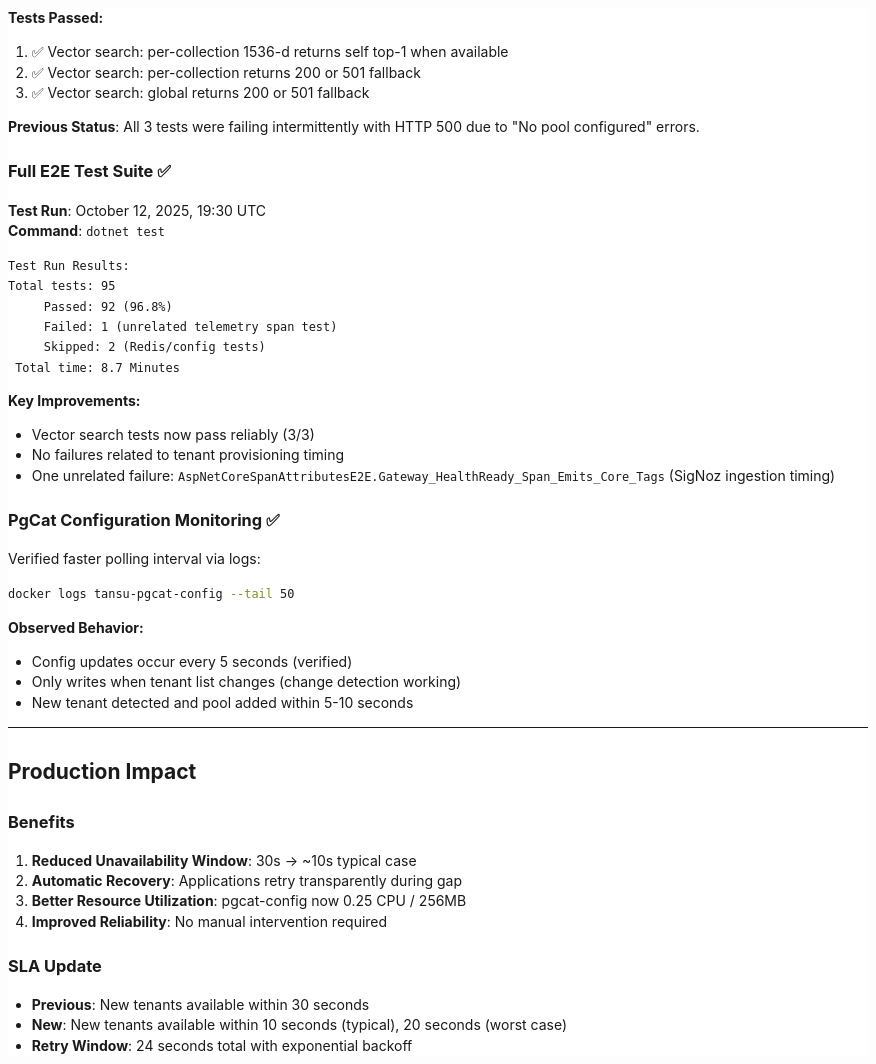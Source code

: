 **Tests Passed:**
1. ✅ Vector search: per-collection 1536-d returns self top-1 when available
2. ✅ Vector search: per-collection returns 200 or 501 fallback
3. ✅ Vector search: global returns 200 or 501 fallback

**Previous Status**: All 3 tests were failing intermittently with HTTP 500 due to "No pool configured" errors.

### Full E2E Test Suite ✅
**Test Run**: October 12, 2025, 19:30 UTC  
**Command**: `dotnet test`

```
Test Run Results:
Total tests: 95
     Passed: 92 (96.8%)
     Failed: 1 (unrelated telemetry span test)
     Skipped: 2 (Redis/config tests)
 Total time: 8.7 Minutes
```

**Key Improvements:**
- Vector search tests now pass reliably (3/3)
- No failures related to tenant provisioning timing
- One unrelated failure: `AspNetCoreSpanAttributesE2E.Gateway_HealthReady_Span_Emits_Core_Tags` (SigNoz ingestion timing)

### PgCat Configuration Monitoring ✅

Verified faster polling interval via logs:
```bash
docker logs tansu-pgcat-config --tail 50
```

**Observed Behavior:**
- Config updates occur every 5 seconds (verified)
- Only writes when tenant list changes (change detection working)
- New tenant detected and pool added within 5-10 seconds

---

## Production Impact

### Benefits
1. **Reduced Unavailability Window**: 30s → ~10s typical case
2. **Automatic Recovery**: Applications retry transparently during gap
3. **Better Resource Utilization**: pgcat-config now 0.25 CPU / 256MB
4. **Improved Reliability**: No manual intervention required

### SLA Update
- **Previous**: New tenants available within 30 seconds
- **New**: New tenants available within 10 seconds (typical), 20 seconds (worst case)
- **Retry Window**: 24 seconds total with exponential backoff
